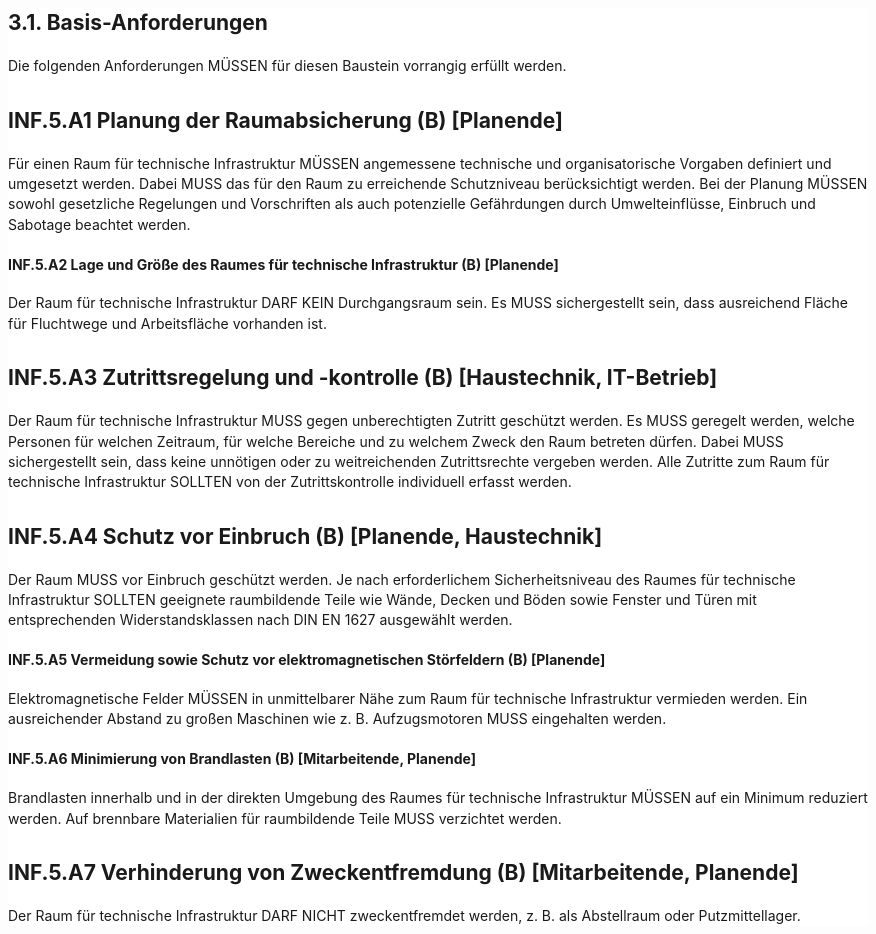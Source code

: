 ## **3.1. Basis-Anforderungen**

Die folgenden Anforderungen MÜSSEN für diesen Baustein vorrangig erfüllt werden.

## **INF.5.A1 Planung der Raumabsicherung (B) [Planende]**

Für einen Raum für technische Infrastruktur MÜSSEN angemessene technische und organisatorische Vorgaben definiert und umgesetzt werden. Dabei MUSS das für den Raum zu erreichende Schutzniveau berücksichtigt werden. Bei der Planung MÜSSEN sowohl gesetzliche Regelungen und Vorschriften als auch potenzielle Gefährdungen durch Umwelteinflüsse, Einbruch und Sabotage beachtet werden.

#### **INF.5.A2 Lage und Größe des Raumes für technische Infrastruktur (B) [Planende]**

Der Raum für technische Infrastruktur DARF KEIN Durchgangsraum sein. Es MUSS sichergestellt sein, dass ausreichend Fläche für Fluchtwege und Arbeitsfläche vorhanden ist.

## **INF.5.A3 Zutrittsregelung und -kontrolle (B) [Haustechnik, IT-Betrieb]**

Der Raum für technische Infrastruktur MUSS gegen unberechtigten Zutritt geschützt werden. Es MUSS geregelt werden, welche Personen für welchen Zeitraum, für welche Bereiche und zu welchem Zweck den Raum betreten dürfen. Dabei MUSS sichergestellt sein, dass keine unnötigen oder zu weitreichenden Zutrittsrechte vergeben werden. Alle Zutritte zum Raum für technische Infrastruktur SOLLTEN von der Zutrittskontrolle individuell erfasst werden.

## **INF.5.A4 Schutz vor Einbruch (B) [Planende, Haustechnik]**

Der Raum MUSS vor Einbruch geschützt werden. Je nach erforderlichem Sicherheitsniveau des Raumes für technische Infrastruktur SOLLTEN geeignete raumbildende Teile wie Wände, Decken und Böden sowie Fenster und Türen mit entsprechenden Widerstandsklassen nach DIN EN 1627 ausgewählt werden.

#### **INF.5.A5 Vermeidung sowie Schutz vor elektromagnetischen Störfeldern (B) [Planende]**

Elektromagnetische Felder MÜSSEN in unmittelbarer Nähe zum Raum für technische Infrastruktur vermieden werden. Ein ausreichender Abstand zu großen Maschinen wie z. B. Aufzugsmotoren MUSS eingehalten werden.

#### **INF.5.A6 Minimierung von Brandlasten (B) [Mitarbeitende, Planende]**

Brandlasten innerhalb und in der direkten Umgebung des Raumes für technische Infrastruktur MÜSSEN auf ein Minimum reduziert werden. Auf brennbare Materialien für raumbildende Teile MUSS verzichtet werden.

## **INF.5.A7 Verhinderung von Zweckentfremdung (B) [Mitarbeitende, Planende]**

Der Raum für technische Infrastruktur DARF NICHT zweckentfremdet werden, z. B. als Abstellraum oder Putzmittellager.

